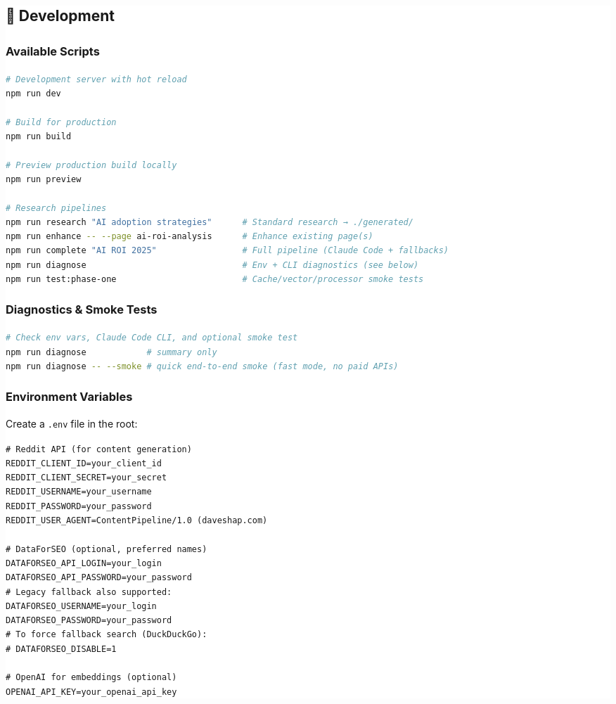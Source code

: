 ## 🔧 Development

### Available Scripts

```bash
# Development server with hot reload
npm run dev

# Build for production
npm run build

# Preview production build locally
npm run preview

# Research pipelines
npm run research "AI adoption strategies"      # Standard research → ./generated/
npm run enhance -- --page ai-roi-analysis      # Enhance existing page(s)
npm run complete "AI ROI 2025"                 # Full pipeline (Claude Code + fallbacks)
npm run diagnose                               # Env + CLI diagnostics (see below)
npm run test:phase-one                         # Cache/vector/processor smoke tests
```

### Diagnostics & Smoke Tests

```bash
# Check env vars, Claude Code CLI, and optional smoke test
npm run diagnose            # summary only
npm run diagnose -- --smoke # quick end-to-end smoke (fast mode, no paid APIs)
```

### Environment Variables

Create a `.env` file in the root:

```env
# Reddit API (for content generation)
REDDIT_CLIENT_ID=your_client_id
REDDIT_CLIENT_SECRET=your_secret
REDDIT_USERNAME=your_username
REDDIT_PASSWORD=your_password
REDDIT_USER_AGENT=ContentPipeline/1.0 (daveshap.com)

# DataForSEO (optional, preferred names)
DATAFORSEO_API_LOGIN=your_login
DATAFORSEO_API_PASSWORD=your_password
# Legacy fallback also supported:
DATAFORSEO_USERNAME=your_login
DATAFORSEO_PASSWORD=your_password
# To force fallback search (DuckDuckGo):
# DATAFORSEO_DISABLE=1

# OpenAI for embeddings (optional)
OPENAI_API_KEY=your_openai_api_key
```
